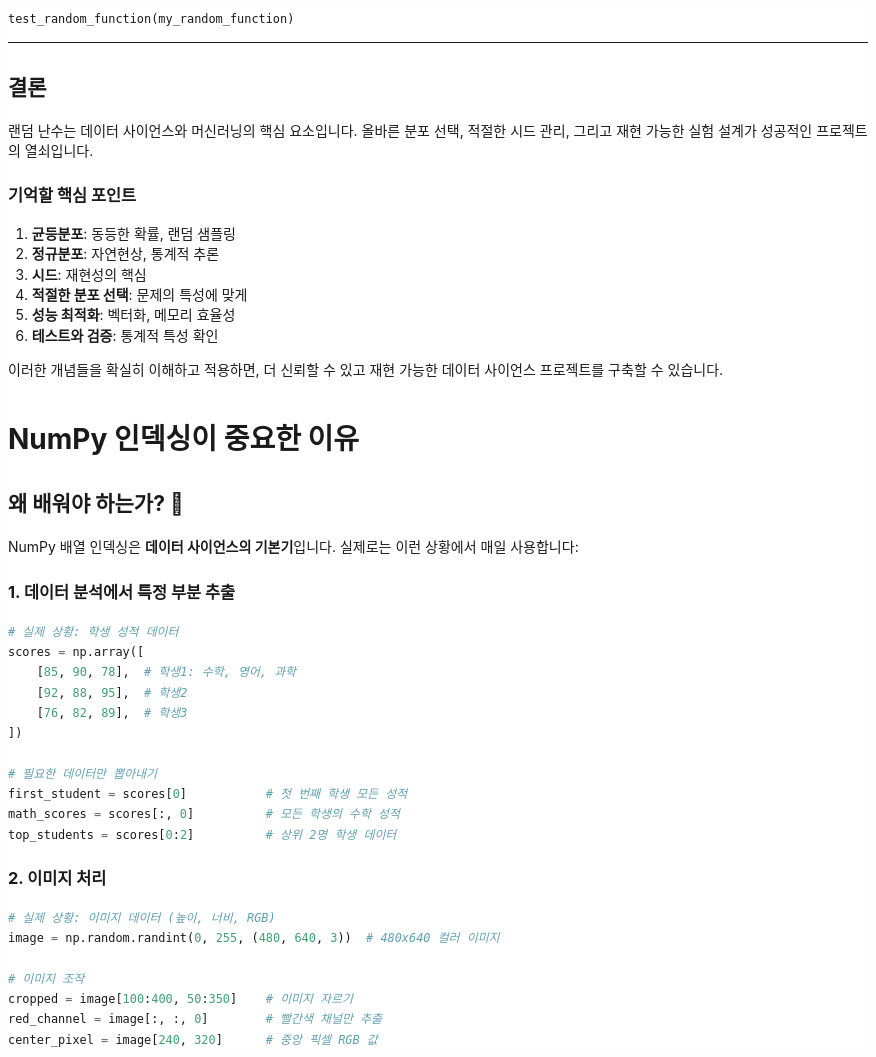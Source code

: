 ```python
test_random_function(my_random_function)
```

---

## 결론

랜덤 난수는 데이터 사이언스와 머신러닝의 핵심 요소입니다. 올바른 분포 선택, 적절한 시드 관리, 그리고 재현 가능한 실험 설계가 성공적인 프로젝트의 열쇠입니다.

### 기억할 핵심 포인트
1. **균등분포**: 동등한 확률, 랜덤 샘플링
2. **정규분포**: 자연현상, 통계적 추론
3. **시드**: 재현성의 핵심
4. **적절한 분포 선택**: 문제의 특성에 맞게
5. **성능 최적화**: 벡터화, 메모리 효율성
6. **테스트와 검증**: 통계적 특성 확인

이러한 개념들을 확실히 이해하고 적용하면, 더 신뢰할 수 있고 재현 가능한 데이터 사이언스 프로젝트를 구축할 수 있습니다.

# NumPy 인덱싱이 중요한 이유

## 왜 배워야 하는가? 🤔

NumPy 배열 인덱싱은 **데이터 사이언스의 기본기**입니다. 실제로는 이런 상황에서 매일 사용합니다:

### 1. 데이터 분석에서 특정 부분 추출
```python
# 실제 상황: 학생 성적 데이터
scores = np.array([
    [85, 90, 78],  # 학생1: 수학, 영어, 과학
    [92, 88, 95],  # 학생2
    [76, 82, 89],  # 학생3
])

# 필요한 데이터만 뽑아내기
first_student = scores[0]           # 첫 번째 학생 모든 성적
math_scores = scores[:, 0]          # 모든 학생의 수학 성적
top_students = scores[0:2]          # 상위 2명 학생 데이터
```

### 2. 이미지 처리
```python
# 실제 상황: 이미지 데이터 (높이, 너비, RGB)
image = np.random.randint(0, 255, (480, 640, 3))  # 480x640 컬러 이미지

# 이미지 조작
cropped = image[100:400, 50:350]    # 이미지 자르기
red_channel = image[:, :, 0]        # 빨간색 채널만 추출
center_pixel = image[240, 320]      # 중앙 픽셀 RGB 값
```

